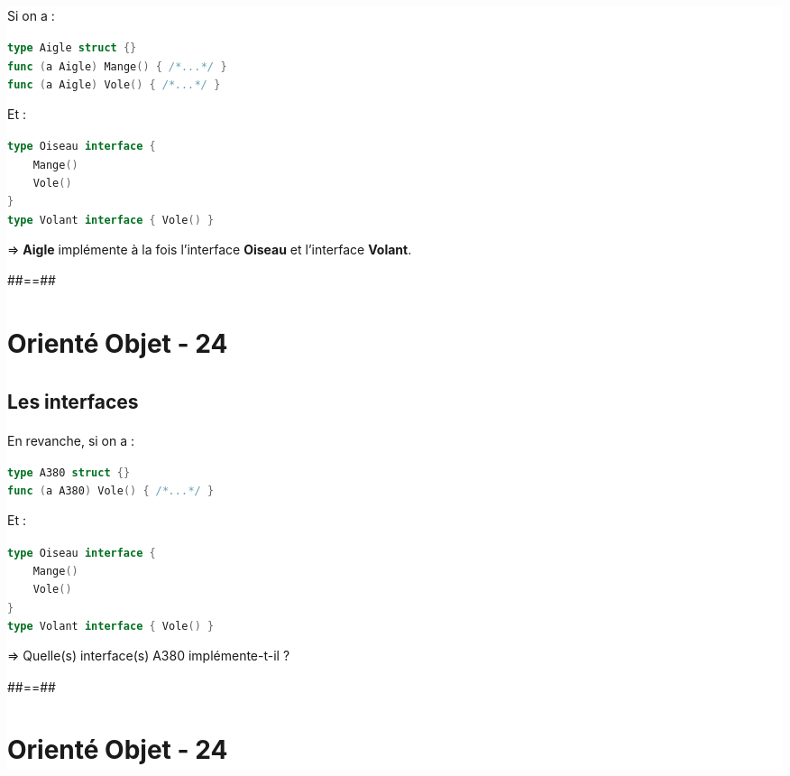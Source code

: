Si on a :

```Go
type Aigle struct {}
func (a Aigle) Mange() { /*...*/ }
func (a Aigle) Vole() { /*...*/ }
```


Et :

```Go
type Oiseau interface {
	Mange()
	Vole()
}
type Volant interface { Vole() }
```


⇒ **Aigle** implémente à la fois l’interface **Oiseau** et l’interface **Volant**.


##==##


# Orienté Objet - 24

## Les interfaces

En revanche, si on a :

```Go
type A380 struct {}
func (a A380) Vole() { /*...*/ }
```



Et :

```Go
type Oiseau interface {
	Mange()
	Vole()
}
type Volant interface { Vole() }
```



⇒ Quelle(s) interface(s) A380 implémente-t-il ?



##==##


# Orienté Objet - 24
